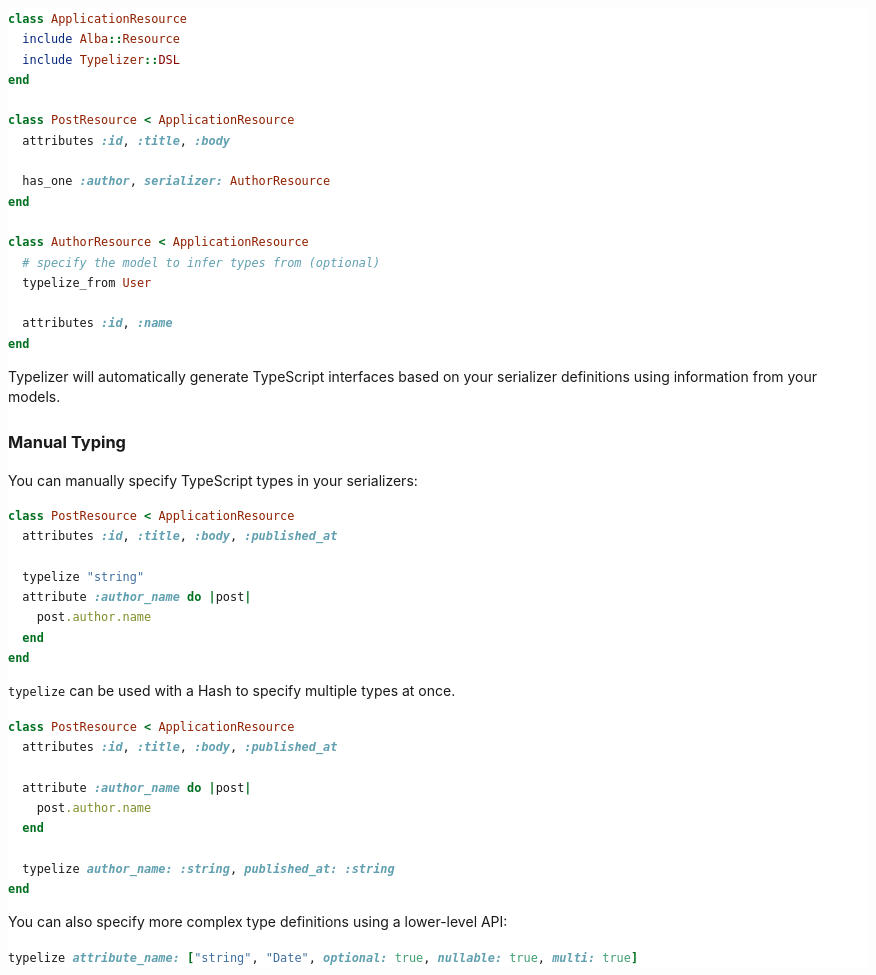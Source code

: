 ```ruby
class ApplicationResource
  include Alba::Resource
  include Typelizer::DSL
end

class PostResource < ApplicationResource
  attributes :id, :title, :body

  has_one :author, serializer: AuthorResource
end

class AuthorResource < ApplicationResource
  # specify the model to infer types from (optional)
  typelize_from User

  attributes :id, :name
end
```

Typelizer will automatically generate TypeScript interfaces based on your serializer definitions using information from your models.

### Manual Typing

You can manually specify TypeScript types in your serializers:

```ruby
class PostResource < ApplicationResource
  attributes :id, :title, :body, :published_at

  typelize "string"
  attribute :author_name do |post|
    post.author.name
  end
end
```

`typelize` can be used with a Hash to specify multiple types at once.

```ruby
class PostResource < ApplicationResource
  attributes :id, :title, :body, :published_at

  attribute :author_name do |post|
    post.author.name
  end

  typelize author_name: :string, published_at: :string
end
```

You can also specify more complex type definitions using a lower-level API:

```ruby
typelize attribute_name: ["string", "Date", optional: true, nullable: true, multi: true]
```
